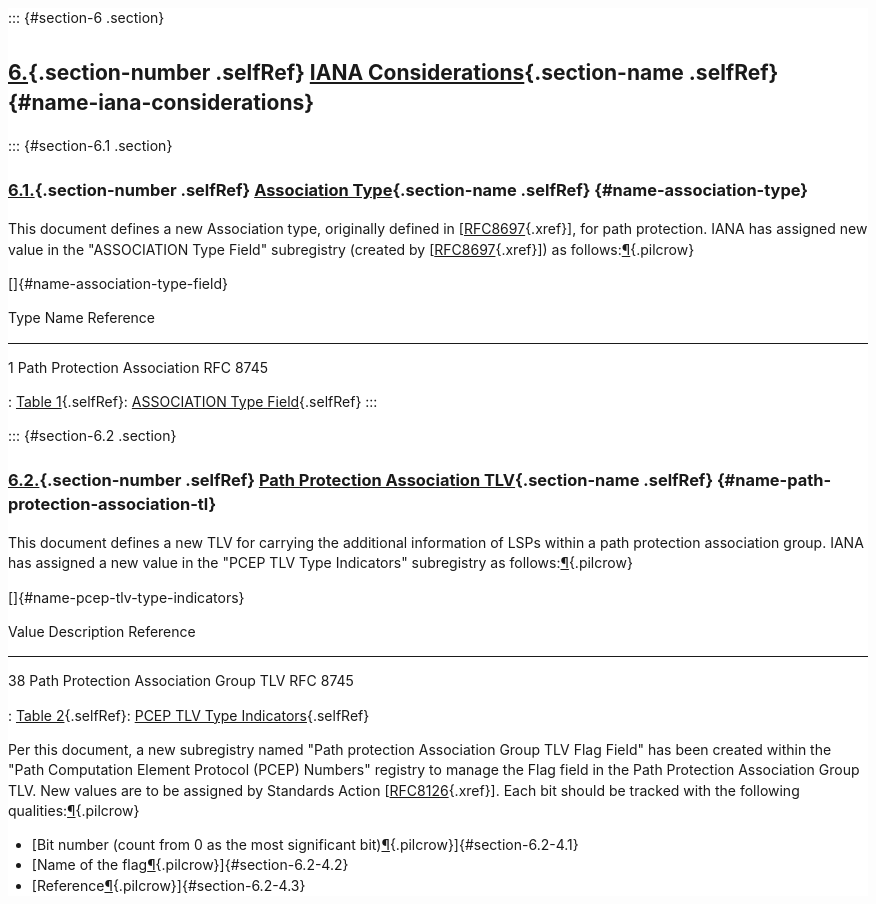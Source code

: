 ::: {#section-6 .section}
## [6.](#section-6){.section-number .selfRef} [IANA Considerations](#name-iana-considerations){.section-name .selfRef} {#name-iana-considerations}

::: {#section-6.1 .section}
### [6.1.](#section-6.1){.section-number .selfRef} [Association Type](#name-association-type){.section-name .selfRef} {#name-association-type}

This document defines a new Association type, originally defined in
\[[RFC8697](#RFC8697){.xref}\], for path protection. IANA has assigned
new value in the \"ASSOCIATION Type Field\" subregistry (created by
\[[RFC8697](#RFC8697){.xref}\]) as follows:[¶](#section-6.1-1){.pilcrow}

[]{#name-association-type-field}

  Type   Name                          Reference
  ------ ----------------------------- -----------
  1      Path Protection Association   RFC 8745

  : [Table 1](#table-1){.selfRef}: [ASSOCIATION Type
  Field](#name-association-type-field){.selfRef}
:::

::: {#section-6.2 .section}
### [6.2.](#section-6.2){.section-number .selfRef} [Path Protection Association TLV](#name-path-protection-association-tl){.section-name .selfRef} {#name-path-protection-association-tl}

This document defines a new TLV for carrying the additional information
of LSPs within a path protection association group. IANA has assigned a
new value in the \"PCEP TLV Type Indicators\" subregistry as
follows:[¶](#section-6.2-1){.pilcrow}

[]{#name-pcep-tlv-type-indicators}

  Value   Description                             Reference
  ------- --------------------------------------- -----------
  38      Path Protection Association Group TLV   RFC 8745

  : [Table 2](#table-2){.selfRef}: [PCEP TLV Type
  Indicators](#name-pcep-tlv-type-indicators){.selfRef}

Per this document, a new subregistry named \"Path protection Association
Group TLV Flag Field\" has been created within the \"Path Computation
Element Protocol (PCEP) Numbers\" registry to manage the Flag field in
the Path Protection Association Group TLV. New values are to be assigned
by Standards Action \[[RFC8126](#RFC8126){.xref}\]. Each bit should be
tracked with the following qualities:[¶](#section-6.2-3){.pilcrow}

-   [Bit number (count from 0 as the most significant
    bit)[¶](#section-6.2-4.1){.pilcrow}]{#section-6.2-4.1}
-   [Name of the flag[¶](#section-6.2-4.2){.pilcrow}]{#section-6.2-4.2}
-   [Reference[¶](#section-6.2-4.3){.pilcrow}]{#section-6.2-4.3}
